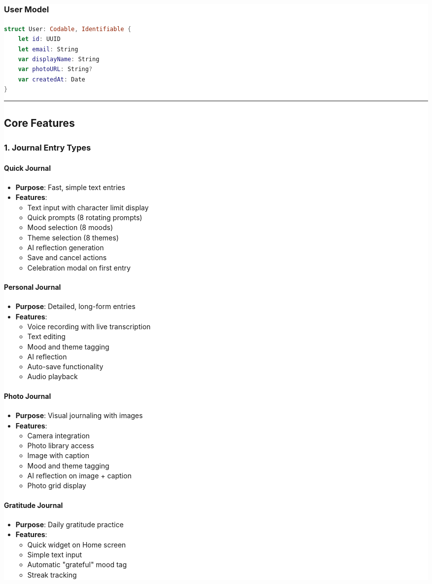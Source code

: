 ### User Model
```swift
struct User: Codable, Identifiable {
    let id: UUID
    let email: String
    var displayName: String
    var photoURL: String?
    var createdAt: Date
}
```

---

## Core Features

### 1. Journal Entry Types

#### Quick Journal
- **Purpose**: Fast, simple text entries
- **Features**:
  - Text input with character limit display
  - Quick prompts (8 rotating prompts)
  - Mood selection (8 moods)
  - Theme selection (8 themes)
  - AI reflection generation
  - Save and cancel actions
  - Celebration modal on first entry

#### Personal Journal
- **Purpose**: Detailed, long-form entries
- **Features**:
  - Voice recording with live transcription
  - Text editing
  - Mood and theme tagging
  - AI reflection
  - Auto-save functionality
  - Audio playback

#### Photo Journal
- **Purpose**: Visual journaling with images
- **Features**:
  - Camera integration
  - Photo library access
  - Image with caption
  - Mood and theme tagging
  - AI reflection on image + caption
  - Photo grid display

#### Gratitude Journal
- **Purpose**: Daily gratitude practice
- **Features**:
  - Quick widget on Home screen
  - Simple text input
  - Automatic "grateful" mood tag
  - Streak tracking
